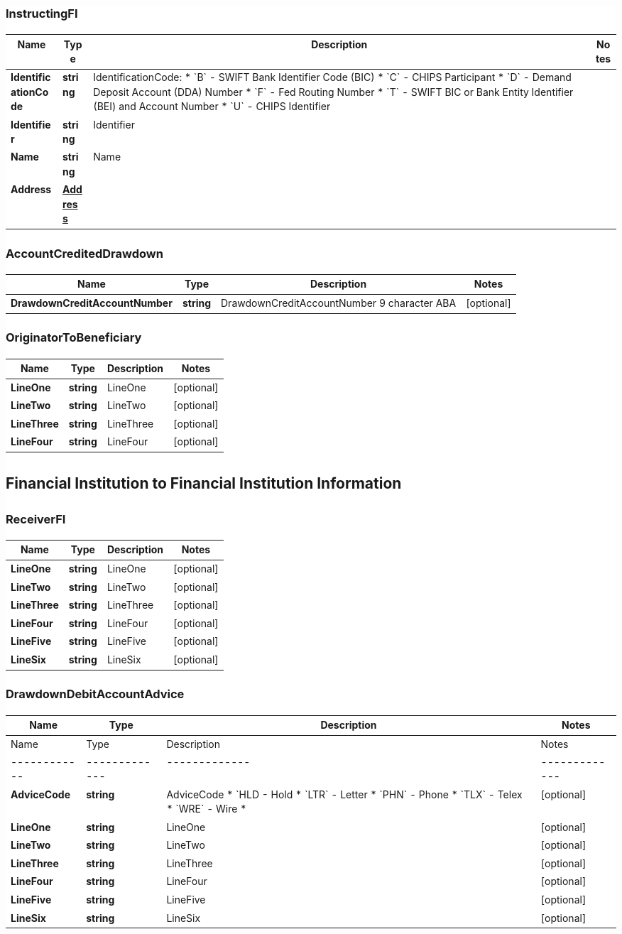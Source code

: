 ### InstructingFI
  
 Name | Type | Description | Notes
 ------------ | ------------- | ------------- | -------------
 **IdentificationCode** | **string** | IdentificationCode:  * &#x60;B&#x60; - SWIFT Bank Identifier Code (BIC) * &#x60;C&#x60; - CHIPS Participant * &#x60;D&#x60; - Demand Deposit Account (DDA) Number * &#x60;F&#x60; - Fed Routing Number * &#x60;T&#x60; - SWIFT BIC or Bank Entity Identifier (BEI) and Account Number * &#x60;U&#x60; - CHIPS Identifier  | 
 **Identifier** | **string** | Identifier | 
 **Name** | **string** | Name | 
 **Address** | [**Address**](address.md) |
 
### AccountCreditedDrawdown
 
Name | Type | Description | Notes
------------ | ------------- | ------------- | -------------
**DrawdownCreditAccountNumber** | **string** | DrawdownCreditAccountNumber  9 character ABA  | [optional]

### OriginatorToBeneficiary

Name | Type | Description | Notes
------------ | ------------- | ------------- | -------------
**LineOne** | **string** | LineOne | [optional] 
**LineTwo** | **string** | LineTwo | [optional] 
**LineThree** | **string** | LineThree | [optional] 
**LineFour** | **string** | LineFour | [optional]

## Financial Institution to Financial Institution Information

### ReceiverFI

Name | Type | Description | Notes
------------ | ------------- | ------------- | -------------
**LineOne** | **string** | LineOne | [optional] 
**LineTwo** | **string** | LineTwo | [optional] 
**LineThree** | **string** | LineThree | [optional] 
**LineFour** | **string** | LineFour | [optional] 
**LineFive** | **string** | LineFive | [optional] 
**LineSix** | **string** | LineSix | [optional]

### DrawdownDebitAccountAdvice

Name | Type | Description | Notes
------------ | ------------- | ------------- | -------------
Name | Type | Description | Notes
------------ | ------------- | ------------- | -------------
**AdviceCode** | **string** | AdviceCode  * &#x60;HLD - Hold * &#x60;LTR&#x60; - Letter * &#x60;PHN&#x60; - Phone * &#x60;TLX&#x60; - Telex * &#x60;WRE&#x60; - Wire  *  | [optional] 
**LineOne** | **string** | LineOne | [optional] 
**LineTwo** | **string** | LineTwo | [optional] 
**LineThree** | **string** | LineThree | [optional] 
**LineFour** | **string** | LineFour | [optional] 
**LineFive** | **string** | LineFive | [optional] 
**LineSix** | **string** | LineSix | [optional] 
